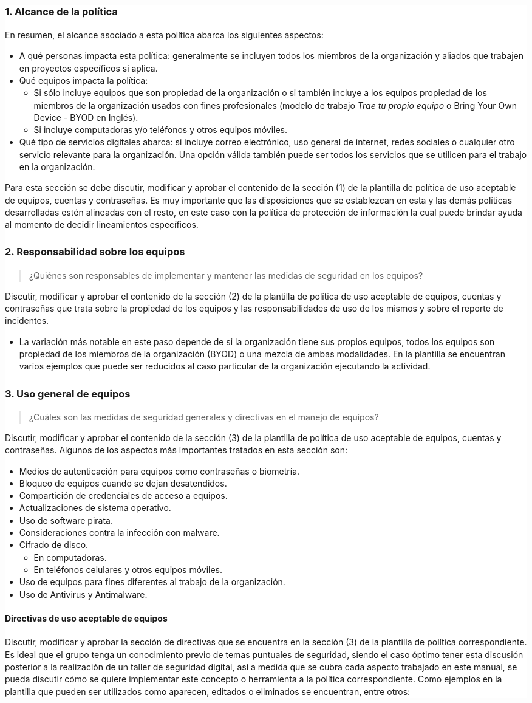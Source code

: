 ### 1. Alcance de la política
En resumen, el alcance asociado a esta política abarca los siguientes aspectos:

* A qué personas impacta esta política: generalmente se incluyen todos los miembros de la organización y aliados que trabajen en proyectos específicos si aplica.
* Qué equipos impacta la política:
  * Si sólo incluye equipos que son propiedad de la organización o si también incluye a los equipos propiedad de los miembros de la organización usados con fines profesionales (modelo de trabajo *Trae tu propio equipo* o Bring Your Own Device - BYOD en Inglés).
  * Si incluye computadoras y/o teléfonos y otros equipos móviles.
* Qué tipo de servicios digitales abarca: si incluye correo electrónico, uso general de internet, redes sociales o cualquier otro servicio relevante para la organización. Una opción válida también puede ser todos los servicios que se utilicen para el trabajo en la organización.

Para esta sección se debe discutir, modificar y aprobar el contenido de la sección (1) de la plantilla de política de uso aceptable de equipos, cuentas y contraseñas. Es muy importante que las disposiciones que se establezcan en esta y las demás políticas desarrolladas estén alineadas con el resto, en este caso con la política de protección de información la cual puede brindar ayuda al momento de decidir lineamientos específicos.

### 2. Responsabilidad sobre los equipos
> ¿Quiénes son responsables de implementar y mantener las medidas de seguridad en los equipos?

Discutir, modificar y aprobar el contenido de la sección (2) de la plantilla de política de uso aceptable de equipos, cuentas y contraseñas que trata sobre la propiedad de los equipos y las responsabilidades de uso de los mismos y sobre el reporte de incidentes.
  * La variación más notable en este paso depende de si la organización tiene sus propios equipos, todos los equipos son propiedad de los miembros de la organización (BYOD) o una mezcla de ambas modalidades. En la plantilla se encuentran varios ejemplos que puede ser reducidos al caso particular de la organización ejecutando la actividad.

### 3. Uso general de equipos
> ¿Cuáles son las medidas de seguridad generales y directivas en el manejo de equipos?

Discutir, modificar y aprobar el contenido de la sección (3) de la plantilla de política de uso aceptable de equipos, cuentas y contraseñas. Algunos de los aspectos más importantes tratados en esta sección son:

* Medios de autenticación para equipos como contraseñas o biometría.
* Bloqueo de equipos cuando se dejan desatendidos.
* Compartición de credenciales de acceso a equipos.
* Actualizaciones de sistema operativo.
* Uso de software pirata.
* Consideraciones contra la infección con malware.
* Cifrado de disco.
  * En computadoras.
  * En teléfonos celulares y otros equipos móviles.
* Uso de equipos para fines diferentes al trabajo de la organización.
* Uso de Antivirus y Antimalware.

#### Directivas de uso aceptable de equipos

Discutir, modificar y aprobar la sección de directivas que se encuentra en la sección (3) de la plantilla de política correspondiente. Es ideal que el grupo tenga un conocimiento previo de temas puntuales de seguridad, siendo el caso óptimo tener esta discusión posterior a la realización de un taller de seguridad digital, así a medida que se cubra cada aspecto trabajado en este manual, se pueda discutir cómo se quiere implementar este concepto o herramienta a la política correspondiente. Como ejemplos en la plantilla que pueden ser utilizados como aparecen, editados o eliminados se encuentran, entre otros:

